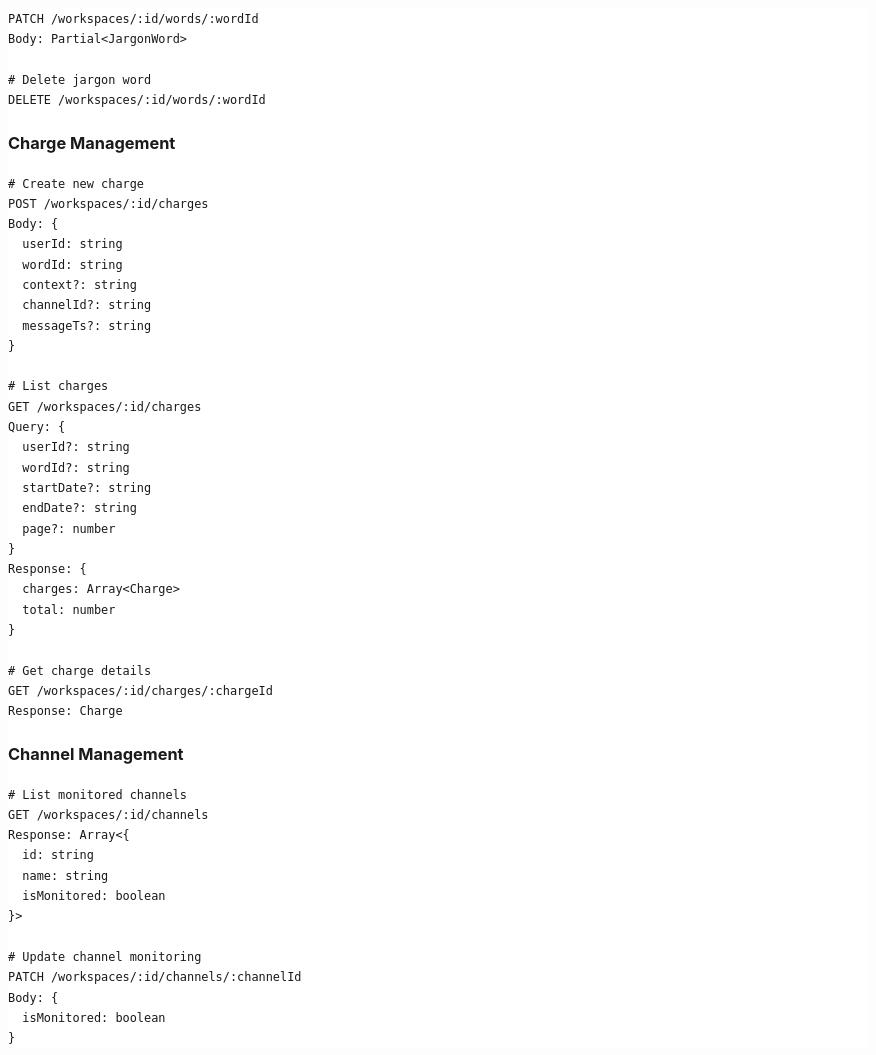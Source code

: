 ```http
PATCH /workspaces/:id/words/:wordId
Body: Partial<JargonWord>

# Delete jargon word
DELETE /workspaces/:id/words/:wordId
```

### Charge Management

```http
# Create new charge
POST /workspaces/:id/charges
Body: {
  userId: string
  wordId: string
  context?: string
  channelId?: string
  messageTs?: string
}

# List charges
GET /workspaces/:id/charges
Query: {
  userId?: string
  wordId?: string
  startDate?: string
  endDate?: string
  page?: number
}
Response: {
  charges: Array<Charge>
  total: number
}

# Get charge details
GET /workspaces/:id/charges/:chargeId
Response: Charge
```

### Channel Management

```http
# List monitored channels
GET /workspaces/:id/channels
Response: Array<{
  id: string
  name: string
  isMonitored: boolean
}>

# Update channel monitoring
PATCH /workspaces/:id/channels/:channelId
Body: {
  isMonitored: boolean
}
```
